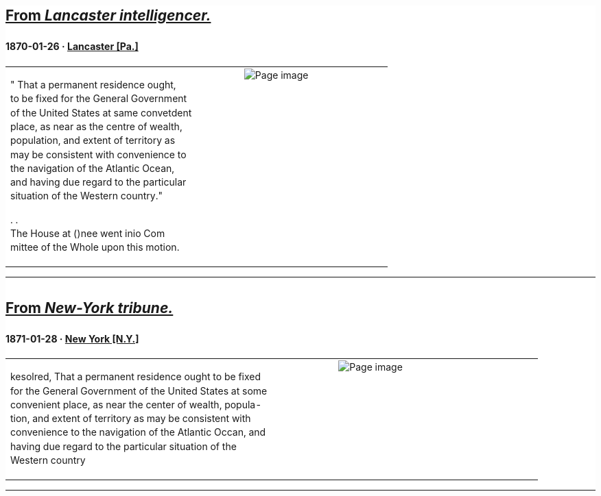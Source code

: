 ## [From _Lancaster intelligencer._](https://panewsarchive.psu.edu/lccn/sn83032304/1870-01-26/ed-1/seq-1/)

#### 1870-01-26 &middot; [Lancaster [Pa.]](http://dbpedia.org/resource/Lancaster%2C_Pennsylvania)

<table style="width: 100%;"><tr><td style="width: 50%">

  
&quot; That a permanent residence ought,   
to be fixed for the General Government   
of the United States at same convetdent   
place, as near as the centre of wealth,   
population, and extent of territory as   
may be consistent with convenience to   
the navigation of the Atlantic Ocean,   
and having due regard to the particular   
situation of the Western country.&quot;   
  
. .   
The House at ()nee went inio Com­  
mittee of the Whole upon this motion.
</td><td style="width: 50%; max-height: 75%; margin: auto; display: block;">
<img alt="Page image" src="https://panewsarchive.psu.edu/iiif/batch_pst_fontus_ver01%2Fdata%2Fsn83032304%2F000002715%2F1870012601%2F0013.jp2/pct:7.446428571428571,64.83067468619247,9.236607142857142,3.7526150627615062/!600,600/0/default.jpg"/>
</td>
</tr></table>

---

## [From _New-York tribune._](https://www.loc.gov/resource/sn83030214/1871-01-28/ed-1/?sp=4)

#### 1871-01-28 &middot; [New York [N.Y.]](http://dbpedia.org/resource/New_York_City)

<table style="width: 100%;"><tr><td style="width: 50%">

  
kesolred, That a permanent residence ought to be fixed  
for the General Government of the United States at some  
convenient place, as near the center of wealth, popula-  
tion, and extent of territory as may be consistent with  
convenience to the navigation of the Atlantic Occan, and  
having due regard to the particular situation of the  
Western country
</td><td style="width: 50%; max-height: 75%; margin: auto; display: block;">
<img alt="Page image" src="https://tile.loc.gov/image-services/iiif/service:ndnp:dlc:batch_dlc_fortran_ver01:data:sn83030214:00206531071:1871012801:0194/pct:18.7598363235757,20.192378838327784,16.25222956667716,2.878283388827229/!600,600/0/default.jpg"/>
</td>
</tr></table>

---
